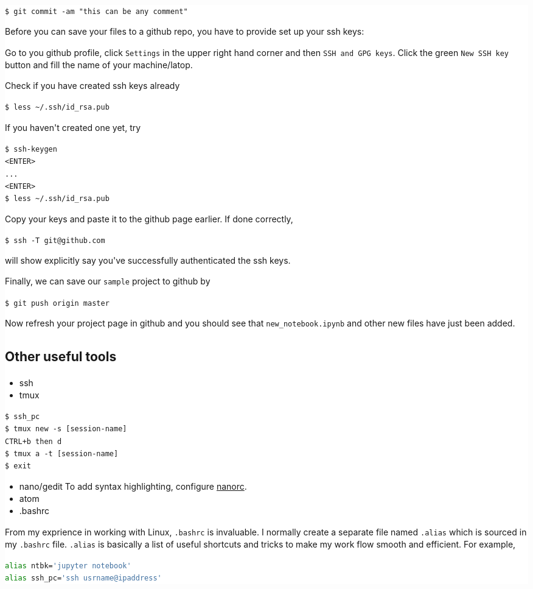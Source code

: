 ```shell
$ git commit -am "this can be any comment"
```

Before you can save your files to a github repo, you have to provide set up your ssh keys:

Go to you github profile, click `Settings` in the upper right hand corner and then `SSH and GPG keys`. Click the green `New SSH key` button and fill the name of your machine/latop.


Check if you have created ssh keys already

```shell
$ less ~/.ssh/id_rsa.pub
```

If you haven't created one yet, try

```shell
$ ssh-keygen
<ENTER>
...
<ENTER>
$ less ~/.ssh/id_rsa.pub
```

Copy your keys and paste it to the github page earlier. If done correctly, 

```shell
$ ssh -T git@github.com
```

will show explicitly say you've successfully authenticated the ssh keys.

Finally, we can save our `sample` project to github by

```shell
$ git push origin master 
```
Now refresh your project page in github and you should see that `new_notebook.ipynb` and other new files have just been added.

## Other useful tools

* ssh
* tmux
```
$ ssh_pc
$ tmux new -s [session-name]
CTRL+b then d
$ tmux a -t [session-name]
$ exit
```
* nano/gedit
To add syntax highlighting, configure [nanorc](https://github.com/scopatz/nanorc).
* atom
* .bashrc

From my exprience in working with Linux, `.bashrc` is invaluable.
I normally create a separate file named `.alias` which is sourced in my `.bashrc` file. `.alias` is basically a list of useful shortcuts and tricks to make my work flow smooth and efficient. For example, 
```bash
alias ntbk='jupyter notebook'
alias ssh_pc='ssh usrname@ipaddress'
```
